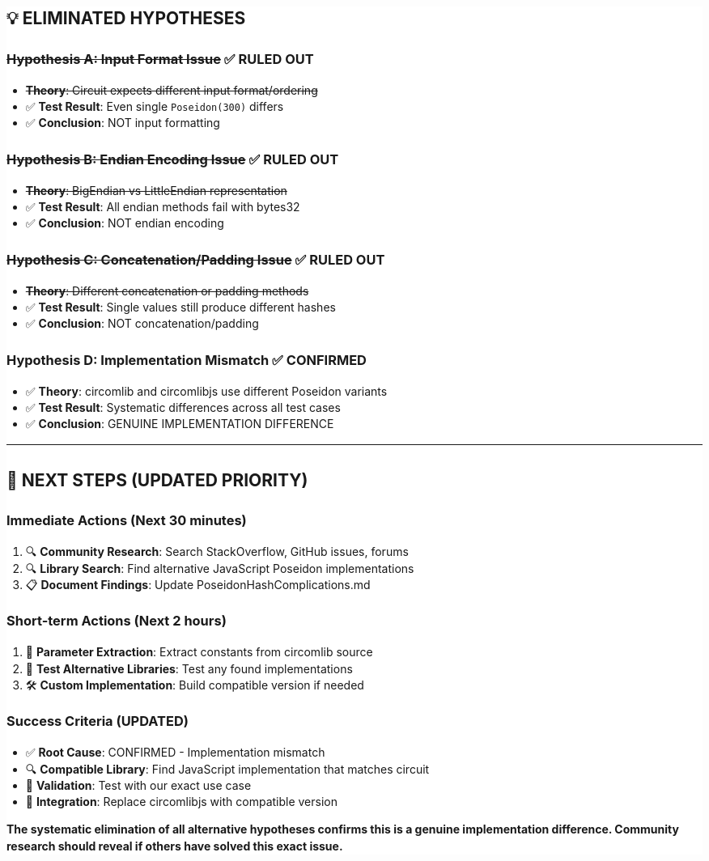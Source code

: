 
## 💡 **ELIMINATED HYPOTHESES**

### ~~**Hypothesis A: Input Format Issue**~~ ✅ **RULED OUT**
- ~~**Theory**: Circuit expects different input format/ordering~~
- ✅ **Test Result**: Even single `Poseidon(300)` differs
- ✅ **Conclusion**: NOT input formatting

### ~~**Hypothesis B: Endian Encoding Issue**~~ ✅ **RULED OUT**
- ~~**Theory**: BigEndian vs LittleEndian representation~~
- ✅ **Test Result**: All endian methods fail with bytes32
- ✅ **Conclusion**: NOT endian encoding

### ~~**Hypothesis C: Concatenation/Padding Issue**~~ ✅ **RULED OUT**
- ~~**Theory**: Different concatenation or padding methods~~
- ✅ **Test Result**: Single values still produce different hashes
- ✅ **Conclusion**: NOT concatenation/padding

### **Hypothesis D: Implementation Mismatch** ✅ **CONFIRMED**
- ✅ **Theory**: circomlib and circomlibjs use different Poseidon variants
- ✅ **Test Result**: Systematic differences across all test cases
- ✅ **Conclusion**: GENUINE IMPLEMENTATION DIFFERENCE

---

## 🎯 **NEXT STEPS (UPDATED PRIORITY)**

### **Immediate Actions (Next 30 minutes)**
1. 🔍 **Community Research**: Search StackOverflow, GitHub issues, forums
2. 🔍 **Library Search**: Find alternative JavaScript Poseidon implementations
3. 📋 **Document Findings**: Update PoseidonHashComplications.md

### **Short-term Actions (Next 2 hours)**
1. 🔧 **Parameter Extraction**: Extract constants from circomlib source
2. 🧪 **Test Alternative Libraries**: Test any found implementations
3. 🛠️ **Custom Implementation**: Build compatible version if needed

### **Success Criteria (UPDATED)**
- ✅ **Root Cause**: CONFIRMED - Implementation mismatch
- 🔍 **Compatible Library**: Find JavaScript implementation that matches circuit
- 🧪 **Validation**: Test with our exact use case
- 🚀 **Integration**: Replace circomlibjs with compatible version

**The systematic elimination of all alternative hypotheses confirms this is a genuine implementation difference. Community research should reveal if others have solved this exact issue.** 